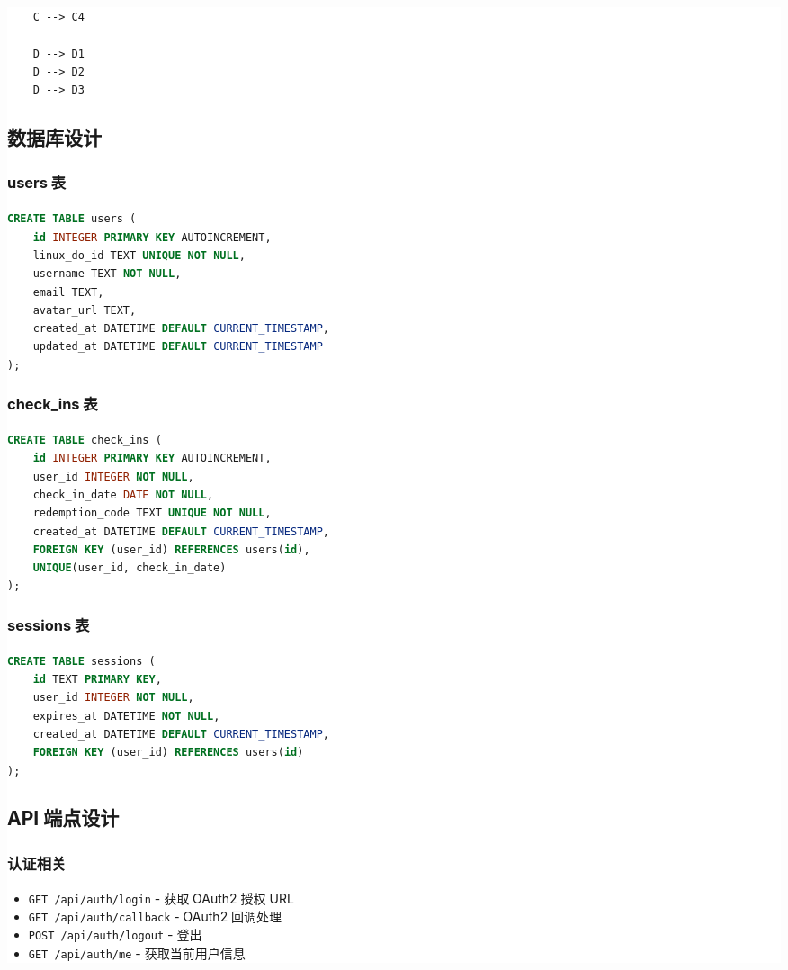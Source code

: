 ```mermaid
    C --> C4
    
    D --> D1
    D --> D2
    D --> D3
```

## 数据库设计

### users 表
```sql
CREATE TABLE users (
    id INTEGER PRIMARY KEY AUTOINCREMENT,
    linux_do_id TEXT UNIQUE NOT NULL,
    username TEXT NOT NULL,
    email TEXT,
    avatar_url TEXT,
    created_at DATETIME DEFAULT CURRENT_TIMESTAMP,
    updated_at DATETIME DEFAULT CURRENT_TIMESTAMP
);
```

### check_ins 表
```sql
CREATE TABLE check_ins (
    id INTEGER PRIMARY KEY AUTOINCREMENT,
    user_id INTEGER NOT NULL,
    check_in_date DATE NOT NULL,
    redemption_code TEXT UNIQUE NOT NULL,
    created_at DATETIME DEFAULT CURRENT_TIMESTAMP,
    FOREIGN KEY (user_id) REFERENCES users(id),
    UNIQUE(user_id, check_in_date)
);
```

### sessions 表
```sql
CREATE TABLE sessions (
    id TEXT PRIMARY KEY,
    user_id INTEGER NOT NULL,
    expires_at DATETIME NOT NULL,
    created_at DATETIME DEFAULT CURRENT_TIMESTAMP,
    FOREIGN KEY (user_id) REFERENCES users(id)
);
```

## API 端点设计

### 认证相关
- `GET /api/auth/login` - 获取 OAuth2 授权 URL
- `GET /api/auth/callback` - OAuth2 回调处理
- `POST /api/auth/logout` - 登出
- `GET /api/auth/me` - 获取当前用户信息
